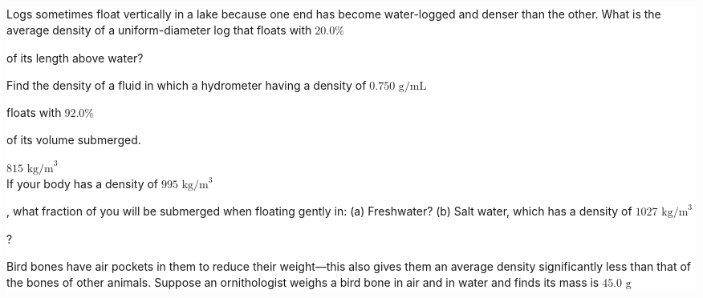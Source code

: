 <div data-type="exercise" class="exercise" data-element-type="problems-exercises">
<div data-type="problem" class="problem" markdown="1">
Logs sometimes float vertically in a lake because one end has become water-logged and denser than the other. What is the average density of a uniform-diameter log that floats with <math xmlns="http://www.w3.org/1998/Math/MathML"><semantics><mn>20.0%</mn></semantics></math>

 of its length above water?

</div>
</div>

<div data-type="exercise" class="exercise" data-element-type="problems-exercises">
<div data-type="problem" class="problem" markdown="1">
Find the density of a fluid in which a hydrometer having a density of <math xmlns="http://www.w3.org/1998/Math/MathML"><semantics><mrow><mrow><mrow><mn>0</mn><mtext>.</mtext><mtext>750 g</mtext><mi /><mtext>/mL</mtext></mrow></mrow><mrow /></mrow><annotation encoding="StarMath 5.0"> size 12{0 "." "750"`"g/mL"} {}</annotation></semantics></math>

 floats with <math xmlns="http://www.w3.org/1998/Math/MathML"><semantics><mrow><mrow><mrow><mtext>92.0%</mtext></mrow></mrow><mrow /></mrow><annotation encoding="StarMath 5.0"> size 12{"92" "." 0%} {}</annotation></semantics></math>

 of its volume submerged.

</div>
<div data-type="solution" class="solution" data-element-type="problems-exercises" markdown="1">
<math xmlns="http://www.w3.org/1998/Math/MathML"> <semantics> <mrow> <mrow> <mrow> <mtext>815 kg</mtext> <msup> <mtext>/m</mtext> <mrow> <mn>3</mn> </mrow> </msup> </mrow> </mrow> <mrow /> </mrow> <annotation encoding="StarMath 5.0"> size 12{"815"`"kg/m" rSup { size 8{3} } } {}</annotation> </semantics> </math>

</div>
</div>

<div data-type="exercise" class="exercise" data-element-type="problems-exercises">
<div data-type="problem" class="problem" markdown="1">
If your body has a density of <math xmlns="http://www.w3.org/1998/Math/MathML"><semantics><mrow><mrow><mrow><mtext>995 kg</mtext><msup><mtext>/m</mtext><mrow><mn>3</mn></mrow></msup></mrow></mrow><mrow /></mrow><annotation encoding="StarMath 5.0"> size 12{"995"`"kg/m" rSup { size 8{3} } } {}</annotation></semantics></math>

, what fraction of you will be submerged when floating gently in: (a) Freshwater? (b) Salt water, which has a density of <math xmlns="http://www.w3.org/1998/Math/MathML"><semantics><mrow><mrow><mrow><mtext>1027 kg</mtext><msup><mtext>/m</mtext><mrow><mn>3</mn></mrow></msup></mrow></mrow><mrow /></mrow><annotation encoding="StarMath 5.0"> size 12{"1027"`"kg/m" rSup { size 8{3} } } {}</annotation></semantics></math>

?

</div>
</div>

<div data-type="exercise" class="exercise" data-element-type="problems-exercises">
<div data-type="problem" class="problem" markdown="1">
Bird bones have air pockets in them to reduce their weight—this also gives them an average density significantly less than that of the bones of other animals. Suppose an ornithologist weighs a bird bone in air and in water and finds its mass is <math xmlns="http://www.w3.org/1998/Math/MathML"><semantics><mrow><mrow><mrow><mtext>45.0 g</mtext></mrow></mrow><mrow /></mrow></semantics></math>
